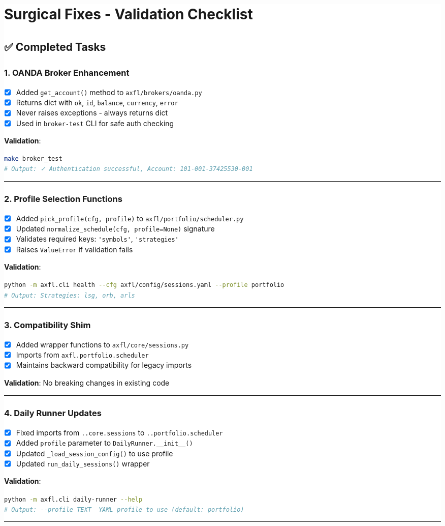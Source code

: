 # Surgical Fixes - Validation Checklist

## ✅ Completed Tasks

### 1. OANDA Broker Enhancement
- [x] Added `get_account()` method to `axfl/brokers/oanda.py`
- [x] Returns dict with `ok`, `id`, `balance`, `currency`, `error`
- [x] Never raises exceptions - always returns dict
- [x] Used in `broker-test` CLI for safe auth checking

**Validation**: 
```bash
make broker_test
# Output: ✓ Authentication successful, Account: 101-001-37425530-001
```

---

### 2. Profile Selection Functions
- [x] Added `pick_profile(cfg, profile)` to `axfl/portfolio/scheduler.py`
- [x] Updated `normalize_schedule(cfg, profile=None)` signature
- [x] Validates required keys: `'symbols'`, `'strategies'`
- [x] Raises `ValueError` if validation fails

**Validation**:
```bash
python -m axfl.cli health --cfg axfl/config/sessions.yaml --profile portfolio
# Output: Strategies: lsg, orb, arls
```

---

### 3. Compatibility Shim
- [x] Added wrapper functions to `axfl/core/sessions.py`
- [x] Imports from `axfl.portfolio.scheduler`
- [x] Maintains backward compatibility for legacy imports

**Validation**: No breaking changes in existing code

---

### 4. Daily Runner Updates
- [x] Fixed imports from `..core.sessions` to `..portfolio.scheduler`
- [x] Added `profile` parameter to `DailyRunner.__init__()`
- [x] Updated `_load_session_config()` to use profile
- [x] Updated `run_daily_sessions()` wrapper

**Validation**:
```bash
python -m axfl.cli daily-runner --help
# Output: --profile TEXT  YAML profile to use (default: portfolio)
```

---